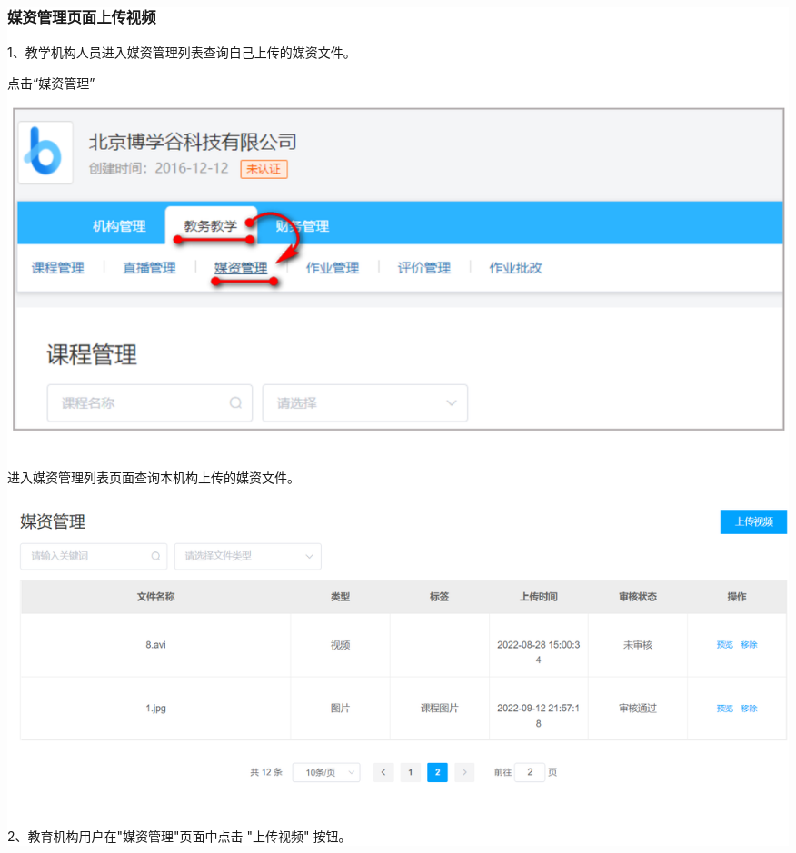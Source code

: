 

### **媒资管理页面上传视频**

1、教学机构人员进入媒资管理列表查询自己上传的媒资文件。

点击“媒资管理”

![img](学成在线笔记+踩坑（1）——项目思路、架构、父工程和基础工程，Gogs使用.assets/95a54d8ece214296a11d470b59e15f06.png)![点击并拖拽以移动](data:image/gif;base64,R0lGODlhAQABAPABAP///wAAACH5BAEKAAAALAAAAAABAAEAAAICRAEAOw==)

进入媒资管理列表页面查询本机构上传的媒资文件。

![img](学成在线笔记+踩坑（1）——项目思路、架构、父工程和基础工程，Gogs使用.assets/035eda78bb784de4a1497200a6a9867c.png)![点击并拖拽以移动](data:image/gif;base64,R0lGODlhAQABAPABAP///wAAACH5BAEKAAAALAAAAAABAAEAAAICRAEAOw==)



2、教育机构用户在"媒资管理"页面中点击 "上传视频" 按钮。
